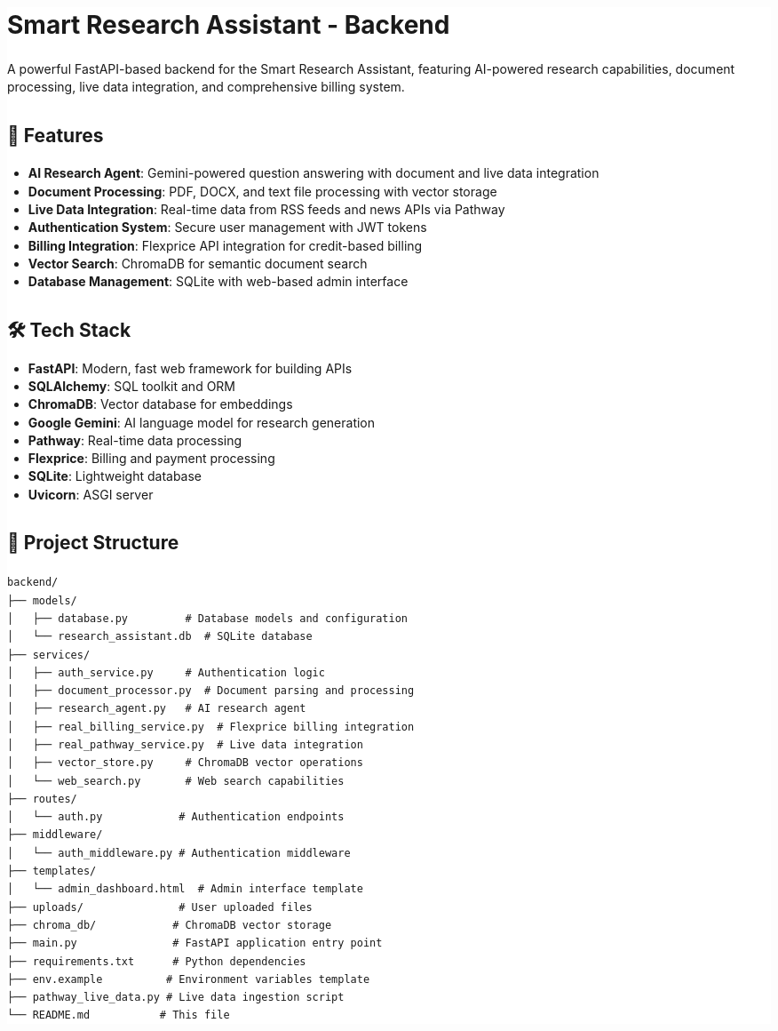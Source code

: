 # Smart Research Assistant - Backend

A powerful FastAPI-based backend for the Smart Research Assistant, featuring AI-powered research capabilities, document processing, live data integration, and comprehensive billing system.

## 🚀 Features

- **AI Research Agent**: Gemini-powered question answering with document and live data integration
- **Document Processing**: PDF, DOCX, and text file processing with vector storage
- **Live Data Integration**: Real-time data from RSS feeds and news APIs via Pathway
- **Authentication System**: Secure user management with JWT tokens
- **Billing Integration**: Flexprice API integration for credit-based billing
- **Vector Search**: ChromaDB for semantic document search
- **Database Management**: SQLite with web-based admin interface

## 🛠️ Tech Stack

- **FastAPI**: Modern, fast web framework for building APIs
- **SQLAlchemy**: SQL toolkit and ORM
- **ChromaDB**: Vector database for embeddings
- **Google Gemini**: AI language model for research generation
- **Pathway**: Real-time data processing
- **Flexprice**: Billing and payment processing
- **SQLite**: Lightweight database
- **Uvicorn**: ASGI server

## 📁 Project Structure

```
backend/
├── models/
│   ├── database.py         # Database models and configuration
│   └── research_assistant.db  # SQLite database
├── services/
│   ├── auth_service.py     # Authentication logic
│   ├── document_processor.py  # Document parsing and processing
│   ├── research_agent.py   # AI research agent
│   ├── real_billing_service.py  # Flexprice billing integration
│   ├── real_pathway_service.py  # Live data integration
│   ├── vector_store.py     # ChromaDB vector operations
│   └── web_search.py       # Web search capabilities
├── routes/
│   └── auth.py            # Authentication endpoints
├── middleware/
│   └── auth_middleware.py # Authentication middleware
├── templates/
│   └── admin_dashboard.html  # Admin interface template
├── uploads/               # User uploaded files
├── chroma_db/            # ChromaDB vector storage
├── main.py               # FastAPI application entry point
├── requirements.txt      # Python dependencies
├── env.example          # Environment variables template
├── pathway_live_data.py # Live data ingestion script
└── README.md           # This file
```
